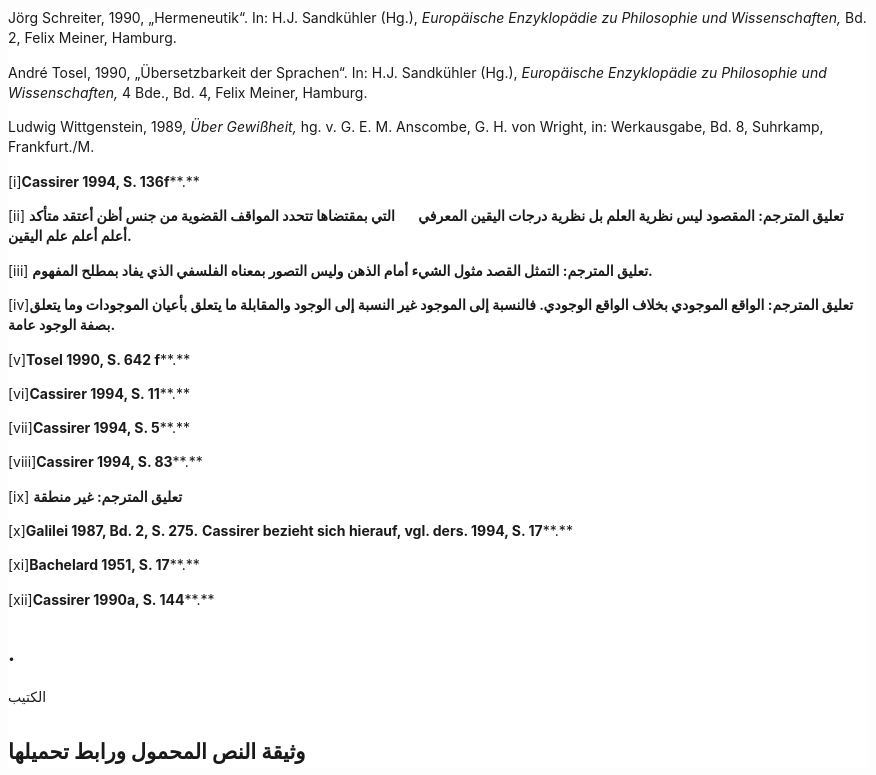 Jörg Schreiter, 1990, „Hermeneutik“. In: H.J. Sandkühler (Hg.), *Europäische Enzyklopädie zu Philosophie und Wissenschaften,* Bd. 2, Felix Meiner, Hamburg.

André Tosel, 1990, „Übersetzbarkeit der Sprachen“. In: H.J. Sandkühler (Hg.), *Europäische Enzyklopädie zu Philosophie und Wissenschaften,* 4 Bde., Bd. 4, Felix Meiner, Hamburg.

Ludwig Wittgenstein, 1989, *Über Gewißheit,* hg. v. G. E. M. Anscombe, G. H. von Wright, in: Werkausgabe, Bd. 8, Suhrkamp, Frankfurt./M.

[i]**Cassirer 1994, S. 136f****.**

[ii] **تعليق المترجم: المقصود ليس نظرية العلم بل نظرية درجات اليقين المعرفي       التي بمقتضاها تتحدد المواقف القضوية من جنس أظن أعتقد متأكد أعلم أعلم علم اليقين.**

[iii] **تعليق المترجم: التمثل القصد مثول الشيء أمام الذهن وليس التصور بمعناه الفلسفي الذي يفاد بمطلح المفهوم.**

[iv]**تعليق المترجم: الواقع الموجودي بخلاف الواقع الوجودي. فالنسبة إلى الموجود غير النسبة إلى الوجود والمقابلة ما يتعلق بأعيان الموجودات وما يتعلق بصفة الوجود عامة.**

[v]**Tosel 1990, S. 642 f****.**

[vi]**Cassirer 1994, S. 11****.**

[vii]**Cassirer 1994, S. 5****.**

[viii]**Cassirer 1994, S. 83****.**

[ix] **تعليق المترجم: غير منطقة**

[x]**Galilei 1987, Bd. 2, S. 275.** **Cassirer bezieht sich hierauf, vgl. ders. 1994, S. 17****.**

[xi]**Bachelard 1951, S. 17****.**

[xii]**Cassirer 1990a, S. 144****.**

## **.**

الكتيب

## وثيقة النص المحمول ورابط تحميلها

###

